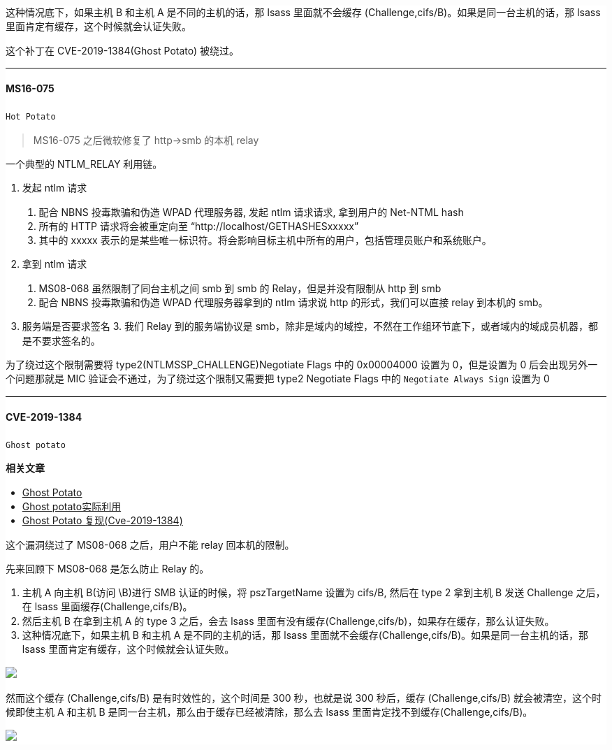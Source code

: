 这种情况底下，如果主机 B 和主机 A 是不同的主机的话，那 lsass 里面就不会缓存 (Challenge,cifs/B)。如果是同一台主机的话，那 lsass 里面肯定有缓存，这个时候就会认证失败。

这个补丁在 CVE-2019-1384(Ghost Potato) 被绕过。

---

#### MS16-075

`Hot Potato`

> MS16-075 之后微软修复了 http->smb 的本机 relay

一个典型的 NTLM_RELAY 利用链。

1. 发起 ntlm 请求
    1. 配合 NBNS 投毒欺骗和伪造 WPAD 代理服务器, 发起 ntlm 请求请求, 拿到用户的 Net-NTML hash
    2. 所有的 HTTP 请求将会被重定向至 “http://localhost/GETHASHESxxxxx”
    3. 其中的 xxxxx 表示的是某些唯一标识符。将会影响目标主机中所有的用户，包括管理员账户和系统账户。

2. 拿到 ntlm 请求
    1. MS08-068 虽然限制了同台主机之间 smb 到 smb 的 Relay，但是并没有限制从 http 到 smb
    2. 配合 NBNS 投毒欺骗和伪造 WPAD 代理服务器拿到的 ntlm 请求说 http 的形式，我们可以直接 relay 到本机的 smb。

3. 服务端是否要求签名
    3. 我们 Relay 到的服务端协议是 smb，除非是域内的域控，不然在工作组环节底下，或者域内的域成员机器，都是不要求签名的。

为了绕过这个限制需要将 type2(NTLMSSP_CHALLENGE)Negotiate Flags 中的 0x00004000 设置为 0，但是设置为 0 后会出现另外一个问题那就是 MIC 验证会不通过，为了绕过这个限制又需要把 type2 Negotiate Flags 中的 `Negotiate Always Sign` 设置为 0

---

#### CVE-2019-1384

`Ghost potato`

**相关文章**
- [Ghost Potato](https://shenaniganslabs.io/2019/11/12/Ghost-Potato.html)
- [Ghost potato实际利用](https://www.lz1y.cn/2019/11/19/Ghost-potato%E5%AE%9E%E9%99%85%E5%88%A9%E7%94%A8/index.html)
- [Ghost Potato 复现(Cve-2019-1384)](https://xz.aliyun.com/t/7087)

这个漏洞绕过了 MS08-068 之后，用户不能 relay 回本机的限制。

先来回顾下 MS08-068 是怎么防止 Relay 的。
1. 主机 A 向主机 B(访问 \\B)进行 SMB 认证的时候，将 pszTargetName 设置为 cifs/B, 然后在 type 2 拿到主机 B 发送 Challenge 之后，在 lsass 里面缓存(Challenge,cifs/B)。
2. 然后主机 B 在拿到主机 A 的 type 3 之后，会去 lsass 里面有没有缓存(Challenge,cifs/b)，如果存在缓存，那么认证失败。
3. 这种情况底下，如果主机 B 和主机 A 是不同的主机的话，那 lsass 里面就不会缓存(Challenge,cifs/B)。如果是同一台主机的话，那 lsass 里面肯定有缓存，这个时候就会认证失败。

![](../../../../../assets/img/Security/RedTeam/OS安全/实验/NTLM中继/19.png)

然而这个缓存 (Challenge,cifs/B) 是有时效性的，这个时间是 300 秒，也就是说 300 秒后，缓存 (Challenge,cifs/B) 就会被清空，这个时候即使主机 A 和主机 B 是同一台主机，那么由于缓存已经被清除，那么去 lsass 里面肯定找不到缓存(Challenge,cifs/B)。

![](../../../../../assets/img/Security/RedTeam/OS安全/实验/NTLM中继/20.png)
